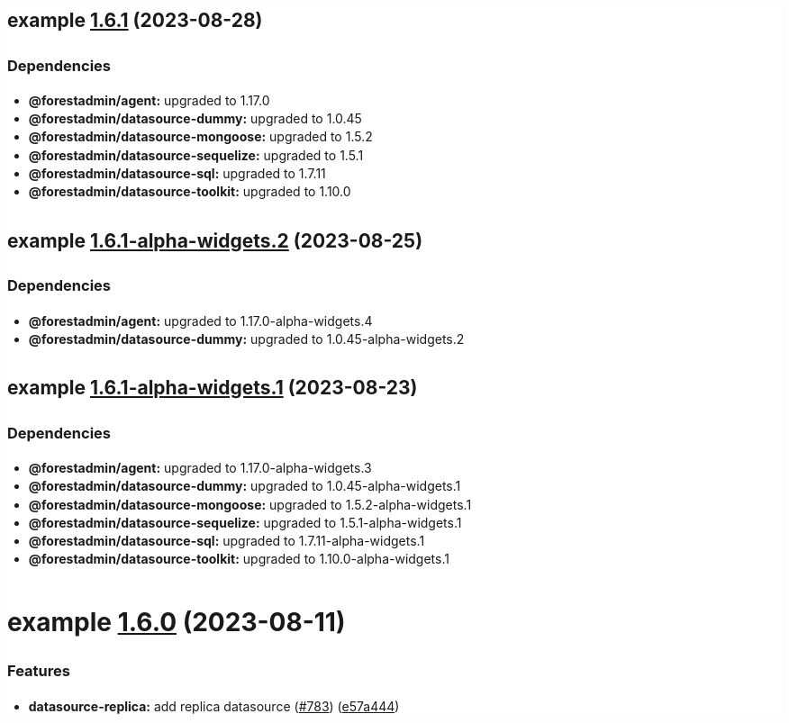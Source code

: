 ## example [1.6.1](https://github.com/ForestAdmin/agent-nodejs/compare/example@1.6.0...example@1.6.1) (2023-08-28)





### Dependencies

* **@forestadmin/agent:** upgraded to 1.17.0
* **@forestadmin/datasource-dummy:** upgraded to 1.0.45
* **@forestadmin/datasource-mongoose:** upgraded to 1.5.2
* **@forestadmin/datasource-sequelize:** upgraded to 1.5.1
* **@forestadmin/datasource-sql:** upgraded to 1.7.11
* **@forestadmin/datasource-toolkit:** upgraded to 1.10.0

## example [1.6.1-alpha-widgets.2](https://github.com/ForestAdmin/agent-nodejs/compare/example@1.6.1-alpha-widgets.1...example@1.6.1-alpha-widgets.2) (2023-08-25)





### Dependencies

* **@forestadmin/agent:** upgraded to 1.17.0-alpha-widgets.4
* **@forestadmin/datasource-dummy:** upgraded to 1.0.45-alpha-widgets.2

## example [1.6.1-alpha-widgets.1](https://github.com/ForestAdmin/agent-nodejs/compare/example@1.6.0...example@1.6.1-alpha-widgets.1) (2023-08-23)





### Dependencies

* **@forestadmin/agent:** upgraded to 1.17.0-alpha-widgets.3
* **@forestadmin/datasource-dummy:** upgraded to 1.0.45-alpha-widgets.1
* **@forestadmin/datasource-mongoose:** upgraded to 1.5.2-alpha-widgets.1
* **@forestadmin/datasource-sequelize:** upgraded to 1.5.1-alpha-widgets.1
* **@forestadmin/datasource-sql:** upgraded to 1.7.11-alpha-widgets.1
* **@forestadmin/datasource-toolkit:** upgraded to 1.10.0-alpha-widgets.1

# example [1.6.0](https://github.com/ForestAdmin/agent-nodejs/compare/example@1.5.0...example@1.6.0) (2023-08-11)


### Features

* **datasource-replica:** add replica datasource ([#783](https://github.com/ForestAdmin/agent-nodejs/issues/783)) ([e57a444](https://github.com/ForestAdmin/agent-nodejs/commit/e57a4440eb0f2ef69b95e42e1c41fd81e1813bb2))
